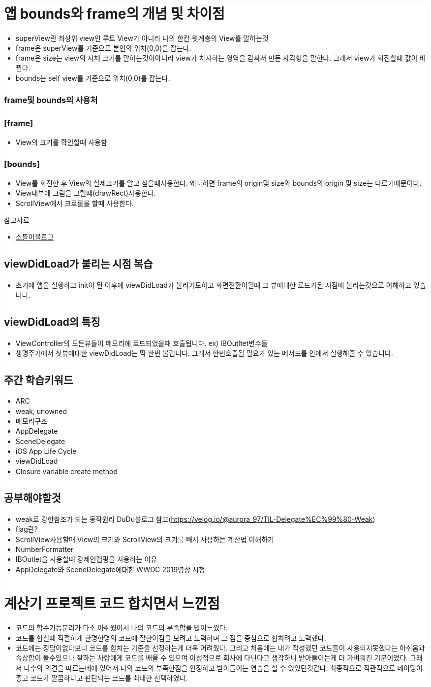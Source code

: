 # 앱 bounds와 frame의 개념 및 차이점
- superView란 최상위 view인 루트 View가 아니라 나의 한칸 윗계층의 View를 말하는것
- frame은 superView를 기준으로 본인의 위치(0,0)을 잡는다.
- frame은 size는 view의 자체 크기를 말하는것이아니라 view가 차지하는 영역을 감싸서 만든 사각형을 말한다. 그래서 view가 회전할때 값이 바뀐다.
- bounds는 self view를 기준으로 위치(0,0)를 잡는다.

 ### frame및 bounds의 사용처
 ### [frame]
 - View의 크기를 확인할때 사용함
 
 ### [bounds]
 - View를 회전한 후 View의 실제크기를 알고 싶을때사용한다. 왜냐하면 frame의 origin및 size와 bounds의 origin 및 size는 다르기떄문이다.
 - View내부에 그림을 그릴때(drawRect)사용한다.
 - ScrollView에서 크르롤을 할때 사용한다.


참고자료
- [소들이블로그](https://babbab2.tistory.com/46)

## viewDidLoad가 불리는 시점 복습

- 초기에 앱을 실행하고 init이 된 이후에 viewDidLoad가 불리기도하고 화면전환이될때 그 뷰에대한 로드가된 시점에 불리는것으로 이해하고 있습니다.

## viewDidLoad의 특징

- ViewController의 모든뷰들이 메모리에 로드되었을때 호출됩니다. ex) IBOutltet변수들
- 생명주기에서 첫뷰에대한 viewDidLoad는 딱 한번 불립니다. 그래서 한번호출될 필요가 있는 메서드를 안에서 실행해줄 수 있습니다.

## 주간 학습키워드
- ARC
- weak, unowned
- 메모리구조
- AppDelegate
- SceneDelegate
- iOS App Life Cycle
- viewDidLoad
- Closure variable create method


## 공부해야할것
- weak로 강한참조가 되는 동작원리 DuDu블로그 참고(https://velog.io/@aurora_97/TIL-Delegate%EC%99%80-Weak)
- flag란?
- ScrollView사용할때 View의 크기와 ScrollView의 크기를 빼서 사용하는 계산법 이해하기
- NumberFormatter
- IBOutlet을 사용할때 강제언랩핑을 사용하는 이유
- AppDelegate와 SceneDelegate에대한 WWDC 2019영상 시청


# 계산기 프로젝트 코드 합치면서 느낀점
- 코드의 함수기능분리가 다소 아쉬웠어서 나의 코드의 부족함을 많이느꼈다.
- 코드를 합칠때 적절하게 한명한명의 코드에 잘한이점을 보려고 노력하며 그 점을 중심으로 합치려고 노력했다.
- 코드에는 정답이없다보니 코드를 합치는 기준을 선정하는게 더욱 어려웠다. 그리고 처음에는 내가 작성했던 코드들이 사용되지못했다는 아쉬움과 속상함이 들수있으나 잘하는 사람에게 코드를 배울 수 있으며 이성적으로 회사에 다닌다고 생각하니 받아들이는게 더 가벼워진 기분이었다. 그래서 다수의 의견을 따르는데에 있어서 나의 코드의 부족한점을 인정하고 받아들이는 연습을 할 수 있었던것같다. 최종적으로 직관적으로 네이밍이 좋고 코드가 깔끔하다고 판단되는 코드를 최대한 선택하였다.
